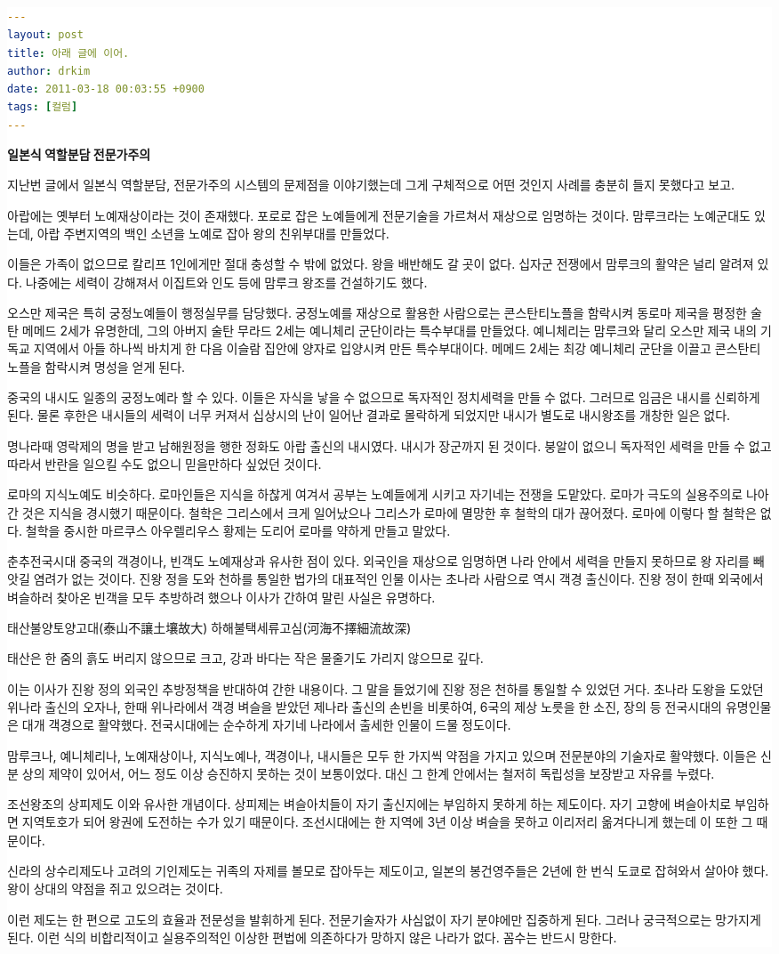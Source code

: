 ```yaml
---
layout: post
title: 아래 글에 이어.
author: drkim
date: 2011-03-18 00:03:55 +0900
tags: [컬럼]
---
```

**일본식 역할분담 전문가주의** 
  


지난번 글에서 일본식 역할분담, 전문가주의 시스템의 문제점을 이야기했는데 그게 구체적으로 어떤 것인지 사례를 충분히 들지 못했다고 보고. 

아랍에는 옛부터 노예재상이라는 것이 존재했다. 포로로 잡은 노예들에게 전문기술을 가르쳐서 재상으로 임명하는 것이다. 맘루크라는 노예군대도 있는데, 아랍 주변지역의 백인 소년을 노예로 잡아 왕의 친위부대를 만들었다. 

이들은 가족이 없으므로 칼리프 1인에게만 절대 충성할 수 밖에 없었다. 왕을 배반해도 갈 곳이 없다. 십자군 전쟁에서 맘루크의 활약은 널리 알려져 있다. 나중에는 세력이 강해져서 이집트와 인도 등에 맘루크 왕조를 건설하기도 했다. 

오스만 제국은 특히 궁정노예들이 행정실무를 담당했다. 궁정노예를 재상으로 활용한 사람으로는 콘스탄티노플을 함락시켜 동로마 제국을 평정한 술탄 메메드 2세가 유명한데, 그의 아버지 술탄 무라드 2세는 예니체리 군단이라는 특수부대를 만들었다. 예니체리는 맘루크와 달리 오스만 제국 내의 기독교 지역에서 아들 하나씩 바치게 한 다음 이슬람 집안에 양자로 입양시켜 만든 특수부대이다. 메메드 2세는 최강 예니체리 군단을 이끌고 콘스탄티노플을 함락시켜 명성을 얻게 된다. 

중국의 내시도 일종의 궁정노예라 할 수 있다. 이들은 자식을 낳을 수 없으므로 독자적인 정치세력을 만들 수 없다. 그러므로 임금은 내시를 신뢰하게 된다. 물론 후한은 내시들의 세력이 너무 커져서 십상시의 난이 일어난 결과로 몰락하게 되었지만 내시가 별도로 내시왕조를 개창한 일은 없다. 

명나라때 영락제의 명을 받고 남해원정을 행한 정화도 아랍 출신의 내시였다. 내시가 장군까지 된 것이다. 붕알이 없으니 독자적인 세력을 만들 수 없고 따라서 반란을 일으킬 수도 없으니 믿을만하다 싶었던 것이다. 

로마의 지식노예도 비슷하다. 로마인들은 지식을 하찮게 여겨서 공부는 노예들에게 시키고 자기네는 전쟁을 도맡았다. 로마가 극도의 실용주의로 나아간 것은 지식을 경시했기 때문이다. 철학은 그리스에서 크게 일어났으나 그리스가 로마에 멸망한 후 철학의 대가 끊어졌다. 로마에 이렇다 할 철학은 없다. 철학을 중시한 마르쿠스 아우렐리우스 황제는 도리어 로마를 약하게 만들고 말았다. 

춘추전국시대 중국의 객경이나, 빈객도 노예재상과 유사한 점이 있다. 외국인을 재상으로 임명하면 나라 안에서 세력을 만들지 못하므로 왕 자리를 빼앗길 염려가 없는 것이다. 진왕 정을 도와 천하를 통일한 법가의 대표적인 인물 이사는 초나라 사람으로 역시 객경 출신이다. 진왕 정이 한때 외국에서 벼슬하러 찾아온 빈객을 모두 추방하려 했으나 이사가 간하여 말린 사실은 유명하다. 

태산불양토양고대(泰山不讓土壤故大) 하해불택세류고심(河海不擇細流故深) 

  
태산은 한 줌의 흙도 버리지 않으므로 크고, 강과 바다는 작은 물줄기도 가리지 않으므로 깊다. 

이는 이사가 진왕 정의 외국인 추방정책을 반대하여 간한 내용이다. 그 말을 들었기에 진왕 정은 천하를 통일할 수 있었던 거다. 초나라 도왕을 도았던 위나라 출신의 오자나, 한때 위나라에서 객경 벼슬을 받았던 제나라 출신의 손빈을 비롯하여, 6국의 제상 노릇을 한 소진, 장의 등 전국시대의 유명인물은 대개 객경으로 활약했다. 전국시대에는 순수하게 자기네 나라에서 출세한 인물이 드물 정도이다. 

맘루크나, 예니체리나, 노예재상이나, 지식노예나, 객경이나, 내시들은 모두 한 가지씩 약점을 가지고 있으며 전문분야의 기술자로 활약했다. 이들은 신분 상의 제약이 있어서, 어느 정도 이상 승진하지 못하는 것이 보통이었다. 대신 그 한계 안에서는 철저히 독립성을 보장받고 자유를 누렸다. 

조선왕조의 상피제도 이와 유사한 개념이다. 상피제는 벼슬아치들이 자기 출신지에는 부임하지 못하게 하는 제도이다. 자기 고향에 벼슬아치로 부임하면 지역토호가 되어 왕권에 도전하는 수가 있기 때문이다. 조선시대에는 한 지역에 3년 이상 벼슬을 못하고 이리저리 옮겨다니게 했는데 이 또한 그 때문이다. 

신라의 상수리제도나 고려의 기인제도는 귀족의 자제를 볼모로 잡아두는 제도이고, 일본의 봉건영주들은 2년에 한 번식 도쿄로 잡혀와서 살아야 했다. 왕이 상대의 약점을 쥐고 있으려는 것이다. 

이런 제도는 한 편으로 고도의 효율과 전문성을 발휘하게 된다. 전문기술자가 사심없이 자기 분야에만 집중하게 된다. 그러나 궁극적으로는 망가지게 된다. 이런 식의 비합리적이고 실용주의적인 이상한 편법에 의존하다가 망하지 않은 나라가 없다. 꼼수는 반드시 망한다. 
